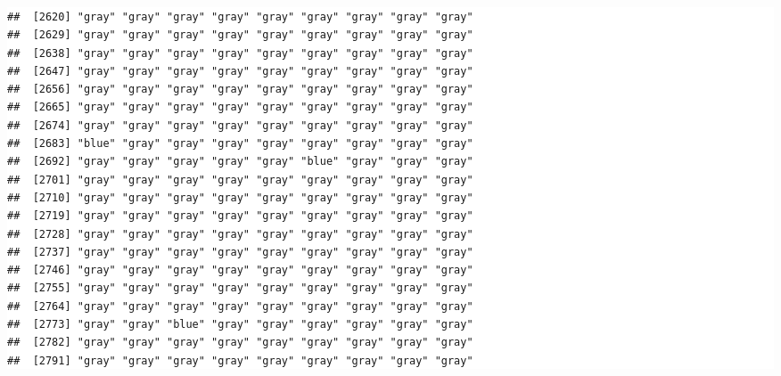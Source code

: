     ##  [2620] "gray" "gray" "gray" "gray" "gray" "gray" "gray" "gray" "gray"
    ##  [2629] "gray" "gray" "gray" "gray" "gray" "gray" "gray" "gray" "gray"
    ##  [2638] "gray" "gray" "gray" "gray" "gray" "gray" "gray" "gray" "gray"
    ##  [2647] "gray" "gray" "gray" "gray" "gray" "gray" "gray" "gray" "gray"
    ##  [2656] "gray" "gray" "gray" "gray" "gray" "gray" "gray" "gray" "gray"
    ##  [2665] "gray" "gray" "gray" "gray" "gray" "gray" "gray" "gray" "gray"
    ##  [2674] "gray" "gray" "gray" "gray" "gray" "gray" "gray" "gray" "gray"
    ##  [2683] "blue" "gray" "gray" "gray" "gray" "gray" "gray" "gray" "gray"
    ##  [2692] "gray" "gray" "gray" "gray" "gray" "blue" "gray" "gray" "gray"
    ##  [2701] "gray" "gray" "gray" "gray" "gray" "gray" "gray" "gray" "gray"
    ##  [2710] "gray" "gray" "gray" "gray" "gray" "gray" "gray" "gray" "gray"
    ##  [2719] "gray" "gray" "gray" "gray" "gray" "gray" "gray" "gray" "gray"
    ##  [2728] "gray" "gray" "gray" "gray" "gray" "gray" "gray" "gray" "gray"
    ##  [2737] "gray" "gray" "gray" "gray" "gray" "gray" "gray" "gray" "gray"
    ##  [2746] "gray" "gray" "gray" "gray" "gray" "gray" "gray" "gray" "gray"
    ##  [2755] "gray" "gray" "gray" "gray" "gray" "gray" "gray" "gray" "gray"
    ##  [2764] "gray" "gray" "gray" "gray" "gray" "gray" "gray" "gray" "gray"
    ##  [2773] "gray" "gray" "blue" "gray" "gray" "gray" "gray" "gray" "gray"
    ##  [2782] "gray" "gray" "gray" "gray" "gray" "gray" "gray" "gray" "gray"
    ##  [2791] "gray" "gray" "gray" "gray" "gray" "gray" "gray" "gray" "gray"